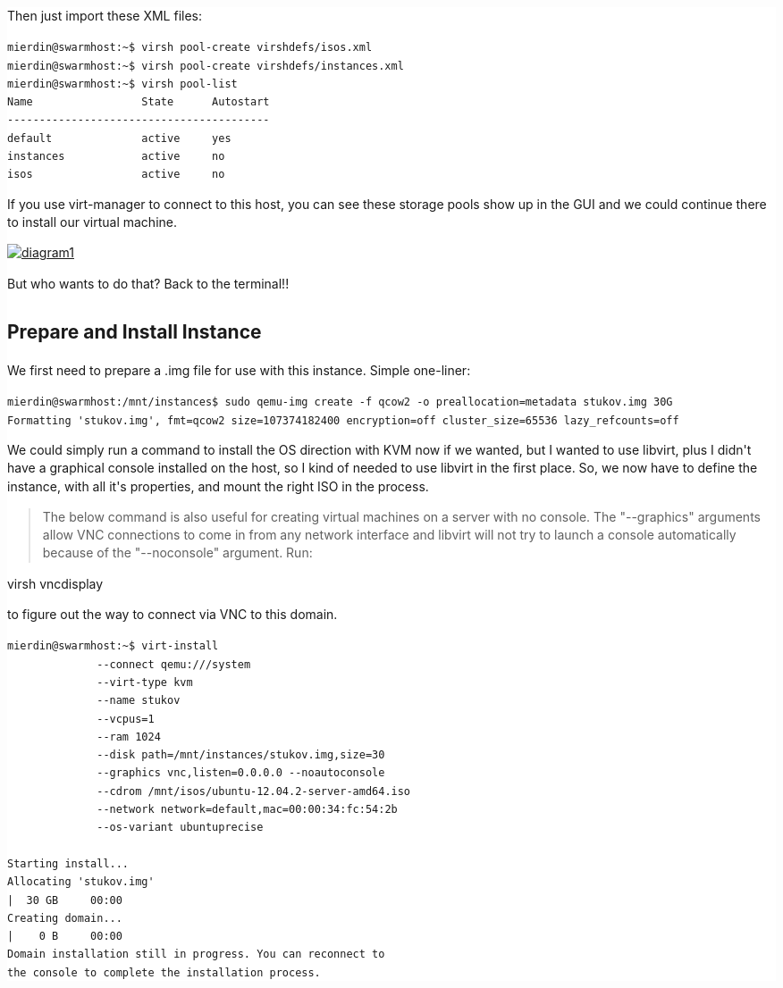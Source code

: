 Then just import these XML files:

    mierdin@swarmhost:~$ virsh pool-create virshdefs/isos.xml
    mierdin@swarmhost:~$ virsh pool-create virshdefs/instances.xml
    mierdin@swarmhost:~$ virsh pool-list
    Name                 State      Autostart 
    -----------------------------------------
    default              active     yes       
    instances            active     no        
    isos                 active     no


If you use virt-manager to connect to this host, you can see these storage pools show up in the GUI and we could continue there to install our virtual machine.

[![diagram1](/assets/2014/01/diagram1.png)](/assets/2014/01/diagram1.png)

But who wants to do that? Back to the terminal!!

## Prepare and Install Instance

We first need to prepare a .img file for use with this instance. Simple one-liner:
    
    mierdin@swarmhost:/mnt/instances$ sudo qemu-img create -f qcow2 -o preallocation=metadata stukov.img 30G
    Formatting 'stukov.img', fmt=qcow2 size=107374182400 encryption=off cluster_size=65536 lazy_refcounts=off

We could simply run a command to install the OS direction with KVM now if we wanted, but I wanted to use libvirt, plus I didn't have a graphical console installed on the host, so I kind of needed to use libvirt in the first place. So, we now have to define the instance, with all it's properties, and mount the right ISO in the process.

> The below command is also useful for creating virtual machines on a server with no console. The "--graphics" arguments allow VNC connections to come in from any network interface and libvirt will not try to launch a console automatically because of the "--noconsole" argument. Run:

  virsh vncdisplay <domain>

to figure out the way to connect via VNC to this domain.

    mierdin@swarmhost:~$ virt-install 
                  --connect qemu:///system 
                  --virt-type kvm 
                  --name stukov 
                  --vcpus=1 
                  --ram 1024 
                  --disk path=/mnt/instances/stukov.img,size=30 
                  --graphics vnc,listen=0.0.0.0 --noautoconsole
                  --cdrom /mnt/isos/ubuntu-12.04.2-server-amd64.iso 
                  --network network=default,mac=00:00:34:fc:54:2b 
                  --os-variant ubuntuprecise
    
    Starting install...
    Allocating 'stukov.img'                                                                                                                                   |  30 GB     00:00     
    Creating domain...                                                                                                                                        |    0 B     00:00     
    Domain installation still in progress. You can reconnect to 
    the console to complete the installation process.
    